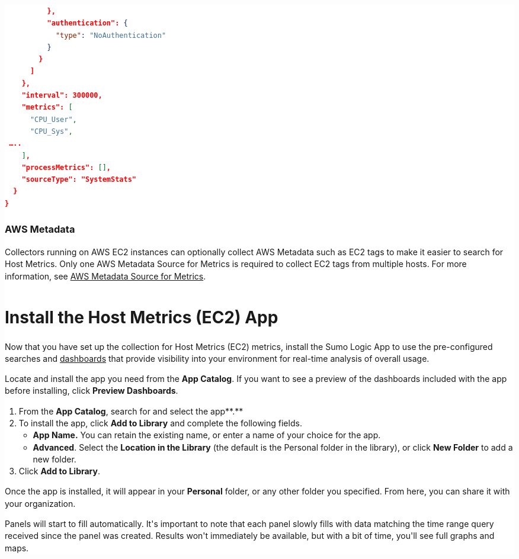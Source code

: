 ```json
          },
          "authentication": {
            "type": "NoAuthentication"
          }
        }
      ]
    },
    "interval": 300000,
    "metrics": [
      "CPU_User",
      "CPU_Sys",
 …..
    ],
    "processMetrics": [],
    "sourceType": "SystemStats"
  }
}
```


### AWS Metadata

Collectors running on AWS EC2 instances can optionally collect AWS Metadata such as EC2 tags to make it easier to search for Host Metrics. Only one AWS Metadata Source for Metrics is required to collect EC2 tags from multiple hosts. For more information, see [AWS Metadata Source for Metrics](https://help.sumologic.com/03Send-Data/Sources/02Sources-for-Hosted-Collectors/Amazon-Web-Services/AWS-Metadata-(Tag)-Source).


# Install the Host Metrics (EC2) App

Now that you have set up the collection for Host Metrics (EC2) metrics, install the Sumo Logic App to use the pre-configured searches and [dashboards](https://help.sumologic.com/07Sumo-Logic-Apps/01Amazon_and_AWS/AWS_Classic_Load_Balancer/Install-the-AWS-Classic-Load-Balancer-App-and-view-the-Dashboards#Dashboards) that provide visibility into your environment for real-time analysis of overall usage.

Locate and install the app you need from the **App Catalog**. If you want to see a preview of the dashboards included with the app before installing, click **Preview Dashboards**.

1. From the **App Catalog**, search for and select the app**.**
2. To install the app, click **Add to Library** and complete the following fields.
    * **App Name.** You can retain the existing name, or enter a name of your choice for the app.
    * **Advanced**. Select the **Location in the Library** (the default is the Personal folder in the library), or click **New Folder** to add a new folder.
3. Click **Add to Library**.

Once the app is installed, it will appear in your **Personal** folder, or any other folder you specified. From here, you can share it with your organization.

Panels will start to fill automatically. It's important to note that each panel slowly fills with data matching the time range query received since the panel was created. Results won't immediately be available, but with a bit of time, you'll see full graphs and maps.
